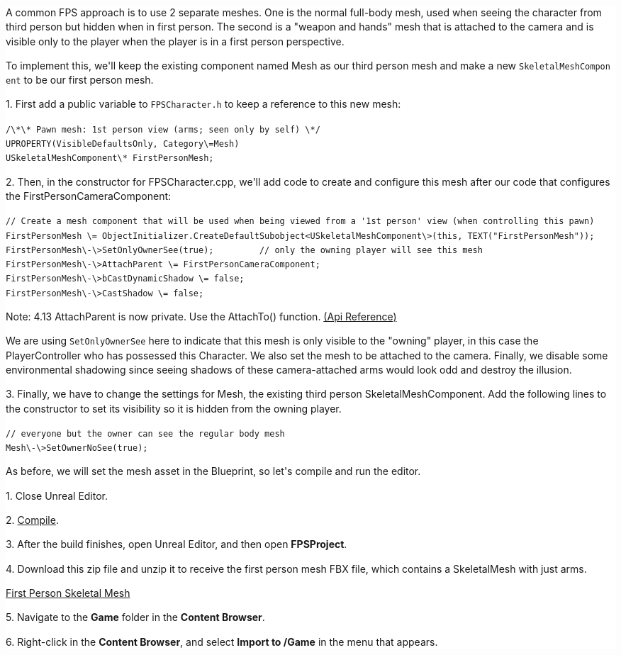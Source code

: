 A common FPS approach is to use 2 separate meshes. One is the normal full-body mesh, used when seeing the character from third person but hidden when in first person. The second is a "weapon and hands" mesh that is attached to the camera and is visible only to the player when the player is in a first person perspective.

To implement this, we'll keep the existing component named Mesh as our third person mesh and make a new `SkeletalMeshComponent` to be our first person mesh.

1\. First add a public variable to `FPSCharacter.h` to keep a reference to this new mesh:

    /\*\* Pawn mesh: 1st person view (arms; seen only by self) \*/
    UPROPERTY(VisibleDefaultsOnly, Category\=Mesh)
    USkeletalMeshComponent\* FirstPersonMesh;

2\. Then, in the constructor for FPSCharacter.cpp, we'll add code to create and configure this mesh after our code that configures the FirstPersonCameraComponent:

    // Create a mesh component that will be used when being viewed from a '1st person' view (when controlling this pawn)
    FirstPersonMesh \= ObjectInitializer.CreateDefaultSubobject<USkeletalMeshComponent\>(this, TEXT("FirstPersonMesh"));
    FirstPersonMesh\-\>SetOnlyOwnerSee(true);         // only the owning player will see this mesh
    FirstPersonMesh\-\>AttachParent \= FirstPersonCameraComponent;
    FirstPersonMesh\-\>bCastDynamicShadow \= false;
    FirstPersonMesh\-\>CastShadow \= false;

Note: 4.13 AttachParent is now private. Use the AttachTo() function. [(Api Reference)](https://docs.unrealengine.com/latest/INT/API/Runtime/Engine/Components/USceneComponent/AttachTo/index.html)

We are using `SetOnlyOwnerSee` here to indicate that this mesh is only visible to the "owning" player, in this case the PlayerController who has possessed this Character. We also set the mesh to be attached to the camera. Finally, we disable some environmental shadowing since seeing shadows of these camera-attached arms would look odd and destroy the illusion.

3\. Finally, we have to change the settings for Mesh, the existing third person SkeletalMeshComponent. Add the following lines to the constructor to set its visibility so it is hidden from the owning player.

    // everyone but the owner can see the regular body mesh
    Mesh\-\>SetOwnerNoSee(true);

As before, we will set the mesh asset in the Blueprint, so let's compile and run the editor.

1\. Close Unreal Editor.

2\. [Compile](https://docs.unrealengine.com/latest/INT/Programming/QuickStart/6/index.html).

3\. After the build finishes, open Unreal Editor, and then open **FPSProject**.

4\. Download this zip file and unzip it to receive the first person mesh FBX file, which contains a SkeletalMesh with just arms.

[First Person Skeletal Mesh](https://d26ilriwvtzlb.cloudfront.net/1/15/HeroFPP.zip "HeroFPP.zip")

5\. Navigate to the **Game** folder in the **Content Browser**.

6\. Right-click in the **Content Browser**, and select **Import to /Game** in the menu that appears.
